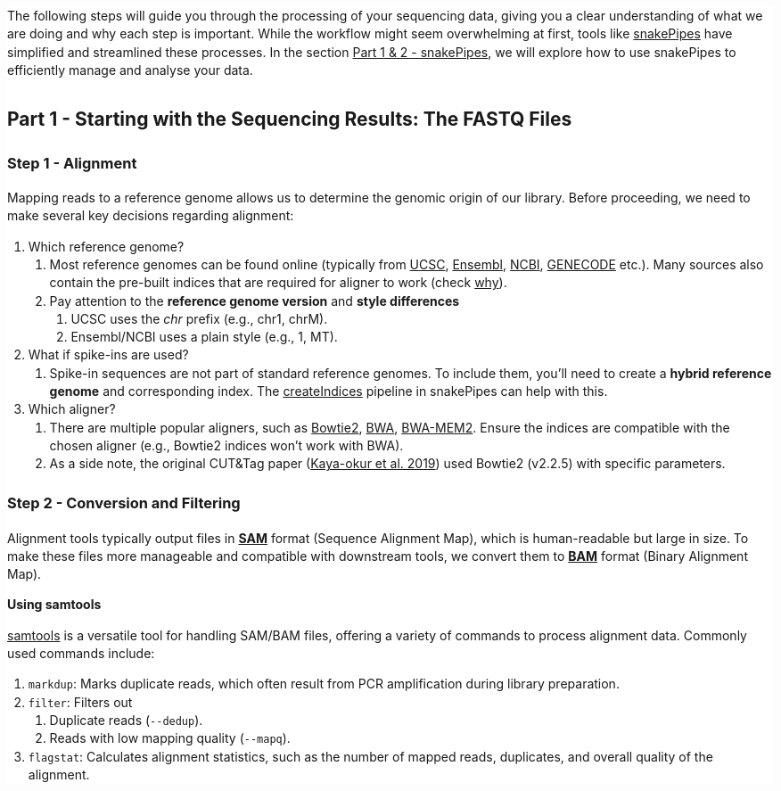 The following steps will guide you through the processing of your sequencing data, giving you a clear understanding of what we are doing and why each step is important. While the workflow might seem overwhelming at first, tools like [snakePipes](https://snakepipes.readthedocs.io/en/stable/index.html) have simplified and streamlined these processes. In the section [Part 1 & 2 - snakePipes](#part-1--2---snakepipes), we will explore how to use snakePipes to efficiently manage and analyse your data.
## Part 1 - Starting with the Sequencing Results: The FASTQ Files

### Step 1 - Alignment 

Mapping reads to a reference genome allows us to determine the genomic origin of our library. Before proceeding, we need to make several key decisions regarding alignment:

1. Which reference genome?
	1. Most reference genomes can be found online (typically from [UCSC](https://hgdownload.soe.ucsc.edu/downloads.html), [Ensembl](https://www.ensembl.org/index.html), [NCBI](https://www.ncbi.nlm.nih.gov/refseq/), [GENECODE](https://www.gencodegenes.org/human/) etc.). Many sources also contain the pre-built indices that are required for aligner to work (check [why](https://www.biostars.org/p/212594/)). 
	2. Pay attention to the **reference genome version** and **style differences**
		1. UCSC uses the _chr_ prefix (e.g., chr1, chrM).
		2. Ensembl/NCBI uses a plain style (e.g., 1, MT).
2. What if spike-ins are used?
	1. Spike-in sequences are not part of standard reference genomes. To include them, you’ll need to create a **hybrid reference genome** and corresponding index. The [createIndices](https://snakepipes.readthedocs.io/en/stable/content/workflows/createIndices.html) pipeline in snakePipes can help with this.
3. Which aligner?
	1. There are multiple popular aligners, such as [Bowtie2](https://bowtie-bio.sourceforge.net/bowtie2/index.shtml), [BWA](https://bio-bwa.sourceforge.net), [BWA-MEM2](https://bio-bwa.sourceforge.net). Ensure the indices are compatible with the chosen aligner (e.g., Bowtie2 indices won’t work with BWA). 
	2. As a side note, the original CUT&Tag paper ([Kaya-okur et al. 2019](https://www.nature.com/articles/s41467-019-09982-5#Sec8)) used Bowtie2 (v2.2.5) with specific parameters. 
### Step 2 - Conversion and Filtering 

Alignment tools typically output files in [**SAM**](https://en.wikipedia.org/wiki/SAM_(file_format)) format (Sequence Alignment Map), which is human-readable but large in size. To make these files more manageable and compatible with downstream tools, we convert them to [**BAM**](https://en.wikipedia.org/wiki/Binary_Alignment_Map) format (Binary Alignment Map).
  
**Using samtools**

[samtools](https://www.htslib.org) is a versatile tool for handling SAM/BAM files, offering a variety of commands to process alignment data. Commonly used commands include:

1. `markdup`: Marks duplicate reads, which often result from PCR amplification during library preparation.
2. `filter`: Filters out
	1. Duplicate reads (`--dedup`).
	2. Reads with low mapping quality (`--mapq`).
3. `flagstat`: Calculates alignment statistics, such as the number of mapped reads, duplicates, and overall quality of the alignment.
